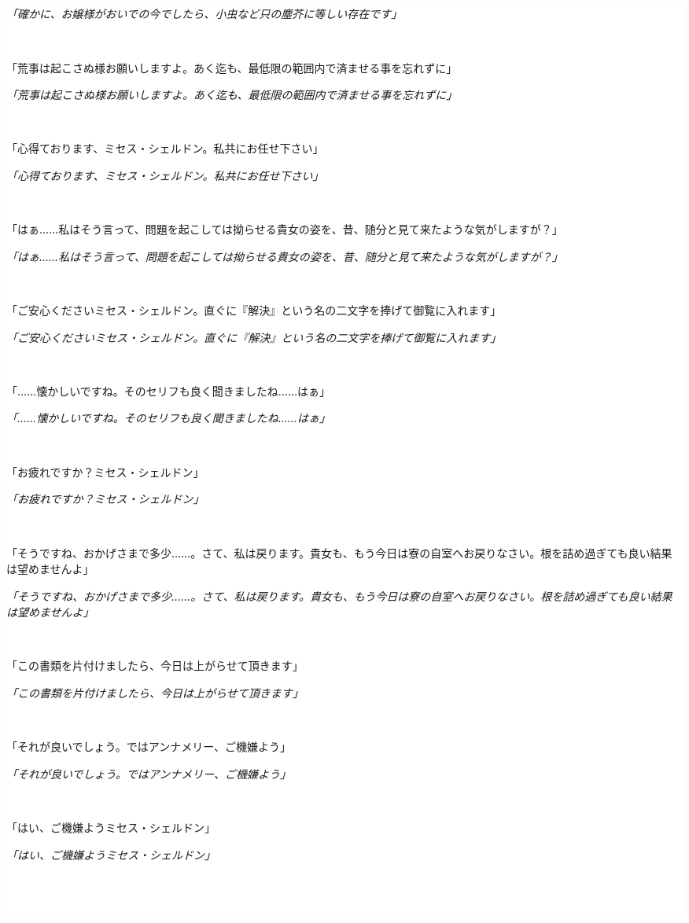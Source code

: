 *「確かに、お嬢様がおいでの今でしたら、小虫など只の塵芥に等しい存在です」*

&nbsp;

「荒事は起こさぬ様お願いしますよ。あく迄も、最低限の範囲内で済ませる事を忘れずに」

*「荒事は起こさぬ様お願いしますよ。あく迄も、最低限の範囲内で済ませる事を忘れずに」*

&nbsp;

「心得ております、ミセス・シェルドン。私共にお任せ下さい」

*「心得ております、ミセス・シェルドン。私共にお任せ下さい」*

&nbsp;

「はぁ……私はそう言って、問題を起こしては拗らせる貴女の姿を、昔、随分と見て来たような気がしますが？」

*「はぁ……私はそう言って、問題を起こしては拗らせる貴女の姿を、昔、随分と見て来たような気がしますが？」*

&nbsp;

「ご安心くださいミセス・シェルドン。直ぐに『解決』という名の二文字を捧げて御覧に入れます」

*「ご安心くださいミセス・シェルドン。直ぐに『解決』という名の二文字を捧げて御覧に入れます」*

&nbsp;

「……懐かしいですね。そのセリフも良く聞きましたね……はぁ」

*「……懐かしいですね。そのセリフも良く聞きましたね……はぁ」*

&nbsp;

「お疲れですか？ミセス・シェルドン」

*「お疲れですか？ミセス・シェルドン」*

&nbsp;

「そうですね、おかげさまで多少……。さて、私は戻ります。貴女も、もう今日は寮の自室へお戻りなさい。根を詰め過ぎても良い結果は望めませんよ」

*「そうですね、おかげさまで多少……。さて、私は戻ります。貴女も、もう今日は寮の自室へお戻りなさい。根を詰め過ぎても良い結果は望めませんよ」*

&nbsp;

「この書類を片付けましたら、今日は上がらせて頂きます」

*「この書類を片付けましたら、今日は上がらせて頂きます」*

&nbsp;

「それが良いでしょう。ではアンナメリー、ご機嫌よう」

*「それが良いでしょう。ではアンナメリー、ご機嫌よう」*

&nbsp;

「はい、ご機嫌ようミセス・シェルドン」

*「はい、ご機嫌ようミセス・シェルドン」*

&nbsp;

&nbsp;
